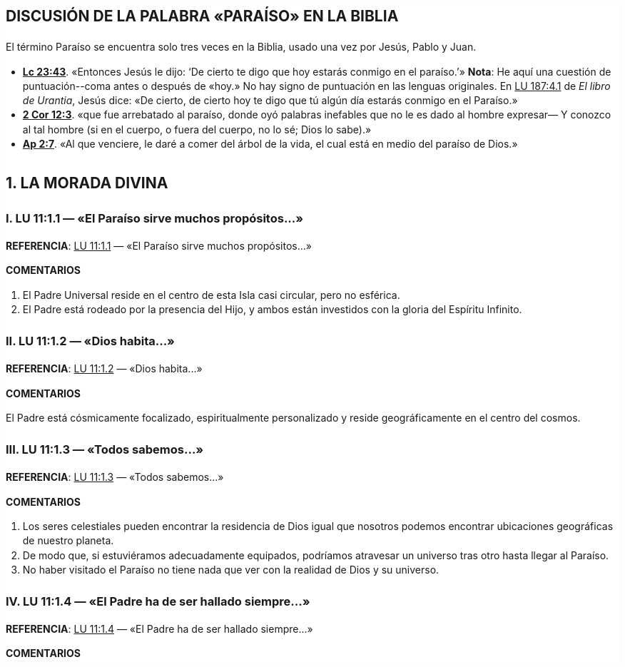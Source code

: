 ## DISCUSIÓN DE LA PALABRA «PARAÍSO» EN LA BIBLIA

El término Paraíso se encuentra solo tres veces en la Biblia, usado una vez por Jesús, Pablo y Juan.
- **[Lc 23:43](/es/Bible/Luke/23#v43)**. «Entonces Jesús le dijo: ‘De cierto te digo que hoy estarás conmigo en el paraíso.’» **Nota**: He aquí una cuestión de puntuación--coma antes o después de «hoy.» No hay signo de puntuación en las lenguas originales. En [LU 187:4.1](/es/The_Urantia_Book/187#p4_1) de _El libro de Urantia_, Jesús dice: «De cierto, de cierto hoy te digo que tú algún día estarás conmigo en el Paraíso.»
- **[2 Cor 12:3](/es/Bible/2_Corinthians/12#v3)**. «que fue arrebatado al paraíso, donde oyó palabras inefables que no le es dado al hombre expresar— Y conozco al tal hombre (si en el cuerpo, o fuera del cuerpo, no lo sé; Dios lo sabe).»
- **[Ap 2:7](/es/Bible/Revelation/2#v7)**. «Al que venciere, le daré a comer del árbol de la vida, el cual está en medio del paraíso de Dios.»

## 1. LA MORADA DIVINA

### I. LU 11:1.1 — «El Paraíso sirve muchos propósitos...»

**REFERENCIA**: [LU 11:1.1](/es/The_Urantia_Book/11#p1_1) — «El Paraíso sirve muchos propósitos...»

**COMENTARIOS**

1. El Padre Universal reside en el centro de esta Isla casi circular, pero no esférica.
2. El Padre está rodeado por la presencia del Hijo, y ambos están investidos con la gloria del Espíritu Infinito.

### II. LU 11:1.2 — «Dios habita...»

**REFERENCIA**: [LU 11:1.2](/es/The_Urantia_Book/11#p1_2) — «Dios habita...»

**COMENTARIOS**

El Padre está cósmicamente focalizado, espiritualmente personalizado y reside geográficamente en el centro del cosmos.

### III. LU 11:1.3 — «Todos sabemos...»

**REFERENCIA**: [LU 11:1.3](/es/The_Urantia_Book/11#p1_3) — «Todos sabemos...»

**COMENTARIOS**

1. Los seres celestiales pueden encontrar la residencia de Dios igual que nosotros podemos encontrar ubicaciones geográficas de nuestro planeta.
2. De modo que, si estuviéramos adecuadamente equipados, podríamos atravesar un universo tras otro hasta llegar al Paraíso.
3. No haber visitado el Paraíso no tiene nada que ver con la realidad de Dios y su universo.

### IV. LU 11:1.4 — «El Padre ha de ser hallado siempre...»

**REFERENCIA**: [LU 11:1.4](/es/The_Urantia_Book/11#p1_4) — «El Padre ha de ser hallado siempre...»

**COMENTARIOS**
